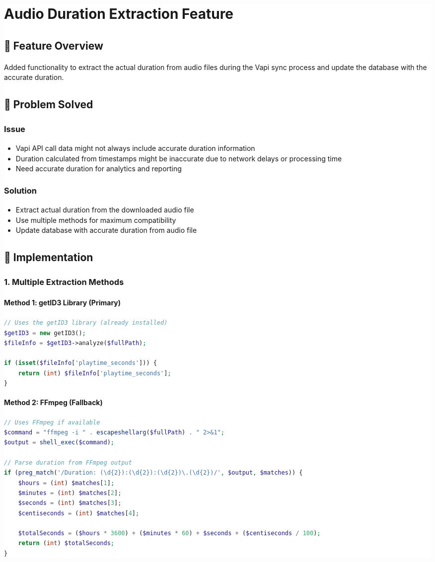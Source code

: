 # Audio Duration Extraction Feature

## 🎯 **Feature Overview**

Added functionality to extract the actual duration from audio files during the Vapi sync process and update the database with the accurate duration.

## 🔧 **Problem Solved**

### **Issue**
- Vapi API call data might not always include accurate duration information
- Duration calculated from timestamps might be inaccurate due to network delays or processing time
- Need accurate duration for analytics and reporting

### **Solution**
- Extract actual duration from the downloaded audio file
- Use multiple methods for maximum compatibility
- Update database with accurate duration from audio file

## 🚀 **Implementation**

### **1. Multiple Extraction Methods**

#### **Method 1: getID3 Library (Primary)**
```php
// Uses the getID3 library (already installed)
$getID3 = new getID3();
$fileInfo = $getID3->analyze($fullPath);

if (isset($fileInfo['playtime_seconds'])) {
    return (int) $fileInfo['playtime_seconds'];
}
```

#### **Method 2: FFmpeg (Fallback)**
```php
// Uses FFmpeg if available
$command = "ffmpeg -i " . escapeshellarg($fullPath) . " 2>&1";
$output = shell_exec($command);

// Parse duration from FFmpeg output
if (preg_match('/Duration: (\d{2}):(\d{2}):(\d{2})\.(\d{2})/', $output, $matches)) {
    $hours = (int) $matches[1];
    $minutes = (int) $matches[2];
    $seconds = (int) $matches[3];
    $centiseconds = (int) $matches[4];
    
    $totalSeconds = ($hours * 3600) + ($minutes * 60) + $seconds + ($centiseconds / 100);
    return (int) $totalSeconds;
}
```
